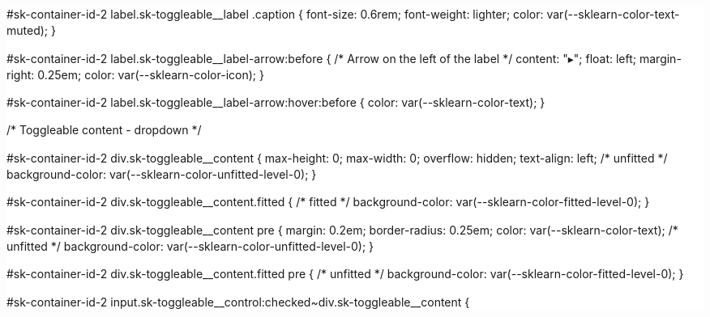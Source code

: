 #sk-container-id-2 label.sk-toggleable__label .caption {
  font-size: 0.6rem;
  font-weight: lighter;
  color: var(--sklearn-color-text-muted);
}

#sk-container-id-2 label.sk-toggleable__label-arrow:before {
  /* Arrow on the left of the label */
  content: "▸";
  float: left;
  margin-right: 0.25em;
  color: var(--sklearn-color-icon);
}

#sk-container-id-2 label.sk-toggleable__label-arrow:hover:before {
  color: var(--sklearn-color-text);
}

/* Toggleable content - dropdown */

#sk-container-id-2 div.sk-toggleable__content {
  max-height: 0;
  max-width: 0;
  overflow: hidden;
  text-align: left;
  /* unfitted */
  background-color: var(--sklearn-color-unfitted-level-0);
}

#sk-container-id-2 div.sk-toggleable__content.fitted {
  /* fitted */
  background-color: var(--sklearn-color-fitted-level-0);
}

#sk-container-id-2 div.sk-toggleable__content pre {
  margin: 0.2em;
  border-radius: 0.25em;
  color: var(--sklearn-color-text);
  /* unfitted */
  background-color: var(--sklearn-color-unfitted-level-0);
}

#sk-container-id-2 div.sk-toggleable__content.fitted pre {
  /* unfitted */
  background-color: var(--sklearn-color-fitted-level-0);
}

#sk-container-id-2 input.sk-toggleable__control:checked~div.sk-toggleable__content {
